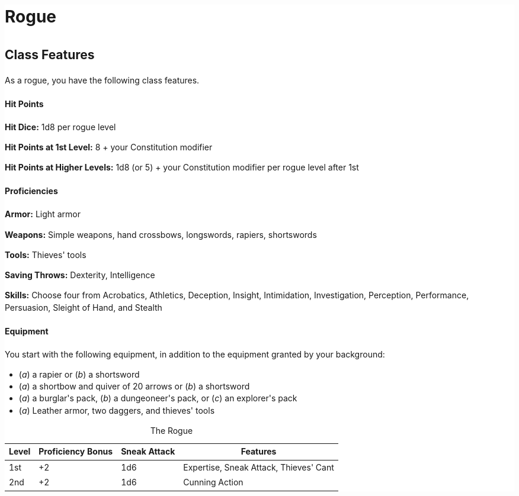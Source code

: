 # Rogue

## Class Features

As a rogue, you have the following class features.

#### Hit Points

**Hit Dice:** 1d8 per rogue level

**Hit Points at 1st Level:** 8 + your Constitution modifier

**Hit Points at Higher Levels:** 1d8 (or 5) + your Constitution modifier per rogue level after 1st

#### Proficiencies

**Armor:** Light armor

**Weapons:** Simple weapons, hand crossbows, longswords, rapiers, shortswords

**Tools:** Thieves' tools

**Saving Throws:** Dexterity, Intelligence

**Skills:** Choose four from Acrobatics, Athletics, Deception, Insight, Intimidation, Investigation, Perception, Performance, Persuasion, Sleight of Hand, and Stealth

#### Equipment

You start with the following equipment, in addition to the equipment granted by your background:

* (*a*) a rapier or (*b*) a shortsword
* (*a*) a shortbow and quiver of 20 arrows or (*b*) a shortsword
* (*a*) a burglar's pack, (*b*) a dungeoneer's pack, or (*c*) an explorer's pack
* (*a*) Leather armor, two daggers, and thieves' tools

<table>
<caption id="the-rogue">The Rogue</caption>
<colgroup>
<col style="text-align:center;"/>
<col style="text-align:center;"/>
<col style="text-align:center;"/>
<col style="text-align:left;"/>
</colgroup>

<thead>
<tr>
	<th>Level</th>
	<th>Proficiency Bonus</th>
	<th>Sneak Attack</th>
	<th>Features</th>
</tr>
</thead>

<tbody>
<tr>
	<td>1st</td>
	<td>+2</td>
	<td>1d6</td>
	<td>Expertise, Sneak Attack, Thieves' Cant</td>
</tr>
<tr>
	<td>2nd</td>
	<td>+2</td>
	<td>1d6</td>
	<td>Cunning Action</td>
</tr>
<tr>